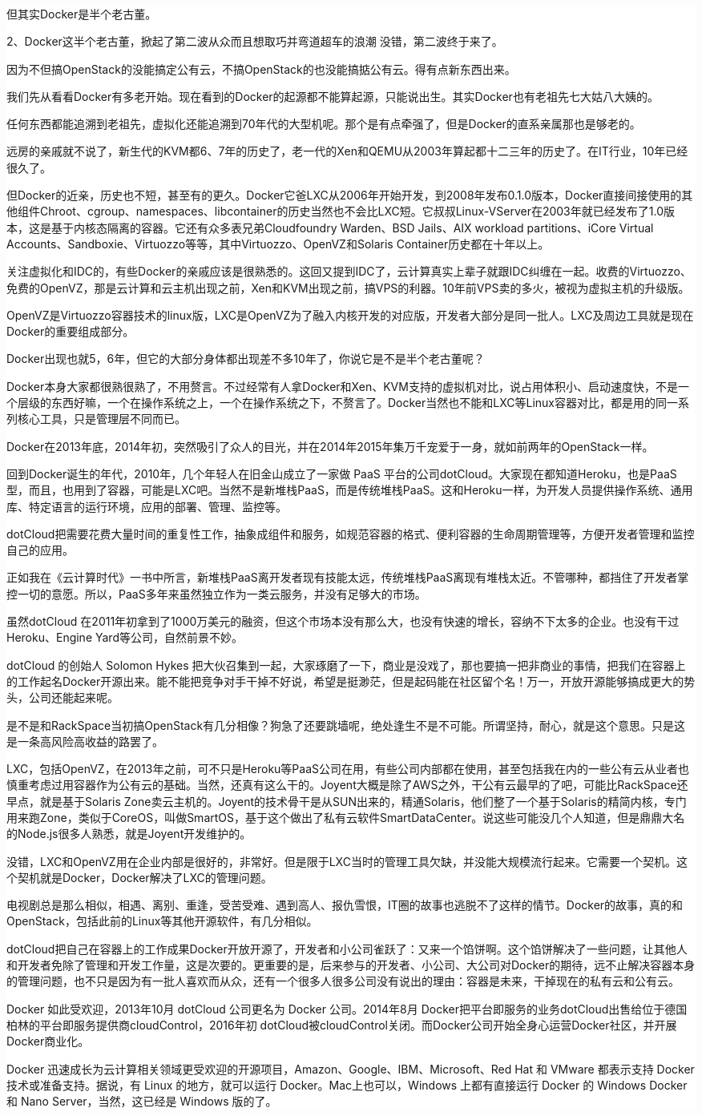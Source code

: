 但其实Docker是半个老古董。

2、Docker这半个老古董，掀起了第二波从众而且想取巧并弯道超车的浪潮
没错，第二波终于来了。

因为不但搞OpenStack的没能搞定公有云，不搞OpenStack的也没能搞掂公有云。得有点新东西出来。

我们先从看看Docker有多老开始。现在看到的Docker的起源都不能算起源，只能说出生。其实Docker也有老祖先七大姑八大姨的。

任何东西都能追溯到老祖先，虚拟化还能追溯到70年代的大型机呢。那个是有点牵强了，但是Docker的直系亲属那也是够老的。

远房的亲戚就不说了，新生代的KVM都6、7年的历史了，老一代的Xen和QEMU从2003年算起都十二三年的历史了。在IT行业，10年已经很久了。

但Docker的近亲，历史也不短，甚至有的更久。Docker它爸LXC从2006年开始开发，到2008年发布0.1.0版本，Docker直接间接使用的其他组件Chroot、cgroup、namespaces、libcontainer的历史当然也不会比LXC短。它叔叔Linux-VServer在2003年就已经发布了1.0版本，这是基于内核态隔离的容器。它还有众多表兄弟Cloudfoundry Warden、BSD Jails、AIX workload partitions、iCore Virtual Accounts、Sandboxie、Virtuozzo等等，其中Virtuozzo、OpenVZ和Solaris Container历史都在十年以上。

关注虚拟化和IDC的，有些Docker的亲戚应该是很熟悉的。这回又提到IDC了，云计算真实上辈子就跟IDC纠缠在一起。收费的Virtuozzo、免费的OpenVZ，那是云计算和云主机出现之前，Xen和KVM出现之前，搞VPS的利器。10年前VPS卖的多火，被视为虚拟主机的升级版。

OpenVZ是Virtuozzo容器技术的linux版，LXC是OpenVZ为了融入内核开发的对应版，开发者大部分是同一批人。LXC及周边工具就是现在Docker的重要组成部分。

Docker出现也就5，6年，但它的大部分身体都出现差不多10年了，你说它是不是半个老古董呢？

Docker本身大家都很熟很熟了，不用赘言。不过经常有人拿Docker和Xen、KVM支持的虚拟机对比，说占用体积小、启动速度快，不是一个层级的东西好嘛，一个在操作系统之上，一个在操作系统之下，不赘言了。Docker当然也不能和LXC等Linux容器对比，都是用的同一系列核心工具，只是管理层不同而已。

Docker在2013年底，2014年初，突然吸引了众人的目光，并在2014年2015年集万千宠爱于一身，就如前两年的OpenStack一样。

回到Docker诞生的年代，2010年，几个年轻人在旧金山成立了一家做 PaaS 平台的公司dotCloud。大家现在都知道Heroku，也是PaaS型，而且，也用到了容器，可能是LXC吧。当然不是新堆栈PaaS，而是传统堆栈PaaS。这和Heroku一样，为开发人员提供操作系统、通用库、特定语言的运行环境，应用的部署、管理、监控等。

dotCloud把需要花费大量时间的重复性工作，抽象成组件和服务，如规范容器的格式、便利容器的生命周期管理等，方便开发者管理和监控自己的应用。

正如我在《云计算时代》一书中所言，新堆栈PaaS离开发者现有技能太远，传统堆栈PaaS离现有堆栈太近。不管哪种，都挡住了开发者掌控一切的意愿。所以，PaaS多年来虽然独立作为一类云服务，并没有足够大的市场。

虽然dotCloud 在2011年初拿到了1000万美元的融资，但这个市场本没有那么大，也没有快速的增长，容纳不下太多的企业。也没有干过Heroku、Engine Yard等公司，自然前景不妙。

dotCloud 的创始人 Solomon Hykes 把大伙召集到一起，大家琢磨了一下，商业是没戏了，那也要搞一把非商业的事情，把我们在容器上的工作起名Docker开源出来。能不能把竞争对手干掉不好说，希望是挺渺茫，但是起码能在社区留个名！万一，开放开源能够搞成更大的势头，公司还能起来呢。

是不是和RackSpace当初搞OpenStack有几分相像？狗急了还要跳墙呢，绝处逢生不是不可能。所谓坚持，耐心，就是这个意思。只是这是一条高风险高收益的路罢了。

LXC，包括OpenVZ，在2013年之前，可不只是Heroku等PaaS公司在用，有些公司内部都在使用，甚至包括我在内的一些公有云从业者也慎重考虑过用容器作为公有云的基础。当然，还真有这么干的。Joyent大概是除了AWS之外，干公有云最早的了吧，可能比RackSpace还早点，就是基于Solaris Zone卖云主机的。Joyent的技术骨干是从SUN出来的，精通Solaris，他们整了一个基于Solaris的精简内核，专门用来跑Zone，类似于CoreOS，叫做SmartOS，基于这个做出了私有云软件SmartDataCenter。说这些可能没几个人知道，但是鼎鼎大名的Node.js很多人熟悉，就是Joyent开发维护的。

没错，LXC和OpenVZ用在企业内部是很好的，非常好。但是限于LXC当时的管理工具欠缺，并没能大规模流行起来。它需要一个契机。这个契机就是Docker，Docker解决了LXC的管理问题。

电视剧总是那么相似，相遇、离别、重逢，受苦受难、遇到高人、报仇雪恨，IT圈的故事也逃脱不了这样的情节。Docker的故事，真的和OpenStack，包括此前的Linux等其他开源软件，有几分相似。

dotCloud把自己在容器上的工作成果Docker开放开源了，开发者和小公司雀跃了：又来一个馅饼啊。这个馅饼解决了一些问题，让其他人和开发者免除了管理和开发工作量，这是次要的。更重要的是，后来参与的开发者、小公司、大公司对Docker的期待，远不止解决容器本身的管理问题，也不只是因为有一批人喜欢而从众，还有一个很多人很多公司没有说出的理由：容器是未来，干掉现在的私有云和公有云。

Docker 如此受欢迎，2013年10月 dotCloud 公司更名为 Docker 公司。2014年8月 Docker把平台即服务的业务dotCloud出售给位于德国柏林的平台即服务提供商cloudControl，2016年初 dotCloud被cloudControl关闭。而Docker公司开始全身心运营Docker社区，并开展Docker商业化。

Docker 迅速成长为云计算相关领域更受欢迎的开源项目，Amazon、Google、IBM、Microsoft、Red Hat 和 VMware 都表示支持 Docker 技术或准备支持。据说，有 Linux 的地方，就可以运行 Docker。Mac上也可以，Windows 上都有直接运行 Docker 的 Windows Docker 和 Nano Server，当然，这已经是 Windows 版的了。
